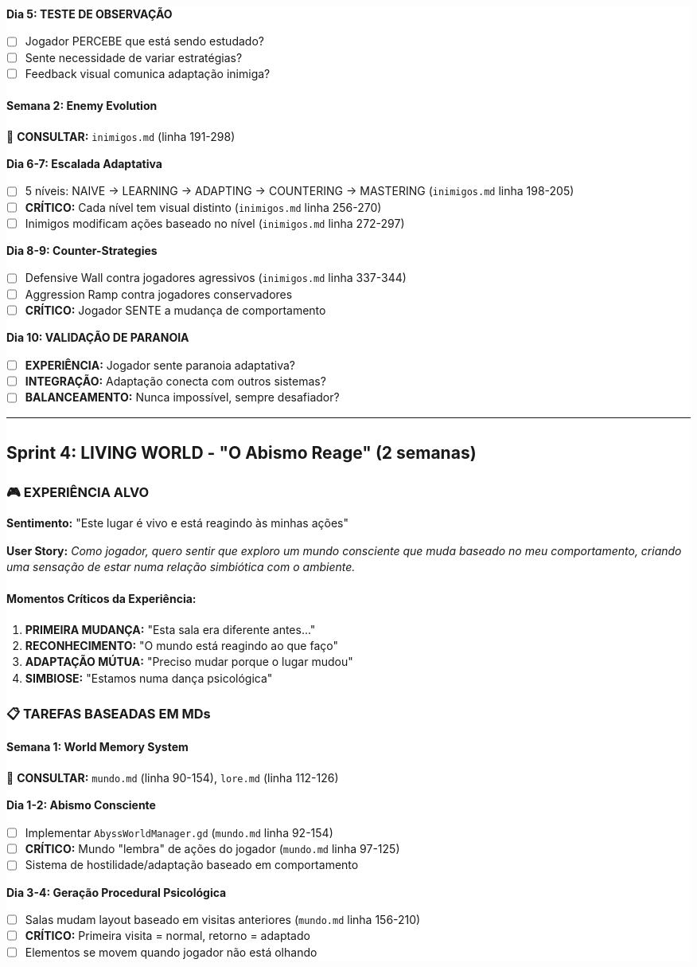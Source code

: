 **Dia 5: TESTE DE OBSERVAÇÃO**
- [ ] Jogador PERCEBE que está sendo estudado?
- [ ] Sente necessidade de variar estratégias?
- [ ] Feedback visual comunica adaptação inimiga?

#### **Semana 2: Enemy Evolution**
📖 **CONSULTAR:** `inimigos.md` (linha 191-298)

**Dia 6-7: Escalada Adaptativa**
- [ ] 5 níveis: NAIVE → LEARNING → ADAPTING → COUNTERING → MASTERING (`inimigos.md` linha 198-205)
- [ ] **CRÍTICO:** Cada nível tem visual distinto (`inimigos.md` linha 256-270)
- [ ] Inimigos modificam ações baseado no nível (`inimigos.md` linha 272-297)

**Dia 8-9: Counter-Strategies**
- [ ] Defensive Wall contra jogadores agressivos (`inimigos.md` linha 337-344)
- [ ] Aggression Ramp contra jogadores conservadores
- [ ] **CRÍTICO:** Jogador SENTE a mudança de comportamento

**Dia 10: VALIDAÇÃO DE PARANOIA**
- [ ] **EXPERIÊNCIA:** Jogador sente paranoia adaptativa?
- [ ] **INTEGRAÇÃO:** Adaptação conecta com outros sistemas?
- [ ] **BALANCEAMENTO:** Nunca impossível, sempre desafiador?

---

## Sprint 4: LIVING WORLD - "O Abismo Reage" (2 semanas)

### 🎮 EXPERIÊNCIA ALVO
**Sentimento:** "Este lugar é vivo e está reagindo às minhas ações"

**User Story:** *Como jogador, quero sentir que exploro um mundo consciente que muda baseado no meu comportamento, criando uma sensação de estar numa relação simbiótica com o ambiente.*

#### Momentos Críticos da Experiência:
1. **PRIMEIRA MUDANÇA:** "Esta sala era diferente antes..."
2. **RECONHECIMENTO:** "O mundo está reagindo ao que faço"
3. **ADAPTAÇÃO MÚTUA:** "Preciso mudar porque o lugar mudou"
4. **SIMBIOSE:** "Estamos numa dança psicológica"

### 📋 TAREFAS BASEADAS EM MDs

#### **Semana 1: World Memory System**
📖 **CONSULTAR:** `mundo.md` (linha 90-154), `lore.md` (linha 112-126)

**Dia 1-2: Abismo Consciente**
- [ ] Implementar `AbyssWorldManager.gd` (`mundo.md` linha 92-154)
- [ ] **CRÍTICO:** Mundo "lembra" de ações do jogador (`mundo.md` linha 97-125)
- [ ] Sistema de hostilidade/adaptação baseado em comportamento

**Dia 3-4: Geração Procedural Psicológica**
- [ ] Salas mudam layout baseado em visitas anteriores (`mundo.md` linha 156-210)
- [ ] **CRÍTICO:** Primeira visita = normal, retorno = adaptado
- [ ] Elementos se movem quando jogador não está olhando

